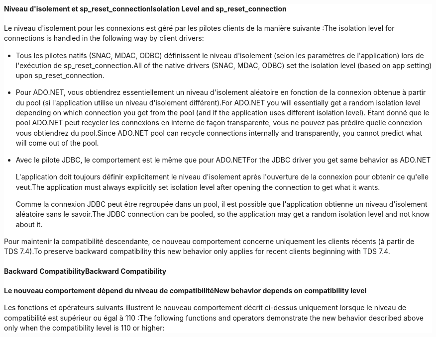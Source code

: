 #### <a name="isolation-level-and-sp_reset_connection"></a><span data-ttu-id="2eb0c-290">Niveau d'isolement et sp_reset_connection</span><span class="sxs-lookup"><span data-stu-id="2eb0c-290">Isolation Level and sp_reset_connection</span></span>  
 <span data-ttu-id="2eb0c-291">Le niveau d'isolement pour les connexions est géré par les pilotes clients de la manière suivante :</span><span class="sxs-lookup"><span data-stu-id="2eb0c-291">The isolation level for connections is handled in the following way by client drivers:</span></span>  
  
-   <span data-ttu-id="2eb0c-292">Tous les pilotes natifs (SNAC, MDAC, ODBC) définissent le niveau d'isolement (selon les paramètres de l'application) lors de l'exécution de sp_reset_connection.</span><span class="sxs-lookup"><span data-stu-id="2eb0c-292">All of the native drivers (SNAC, MDAC, ODBC) set the isolation level (based on app setting) upon sp_reset_connection.</span></span>  
  
-   <span data-ttu-id="2eb0c-293">Pour ADO.NET, vous obtiendrez essentiellement un niveau d'isolement aléatoire en fonction de la connexion obtenue à partir du pool (si l'application utilise un niveau d'isolement différent).</span><span class="sxs-lookup"><span data-stu-id="2eb0c-293">For ADO.NET you will essentially get a random isolation level depending on which connection you get from the pool (and if the application uses different isolation level).</span></span> <span data-ttu-id="2eb0c-294">Étant donné que le pool ADO.NET peut recycler les connexions en interne de façon transparente, vous ne pouvez pas prédire quelle connexion vous obtiendrez du pool.</span><span class="sxs-lookup"><span data-stu-id="2eb0c-294">Since ADO.NET pool can recycle connections internally and transparently, you cannot predict what will come out of the pool.</span></span>  
  
-   <span data-ttu-id="2eb0c-295">Avec le pilote JDBC, le comportement est le même que pour ADO.NET</span><span class="sxs-lookup"><span data-stu-id="2eb0c-295">For the JDBC driver you get same behavior as ADO.NET</span></span>  
  
     <span data-ttu-id="2eb0c-296">L'application doit toujours définir explicitement le niveau d'isolement après l'ouverture de la connexion pour obtenir ce qu'elle veut.</span><span class="sxs-lookup"><span data-stu-id="2eb0c-296">The application must always explicitly set isolation level after opening the connection to get what it wants.</span></span>  
  
     <span data-ttu-id="2eb0c-297">Comme la connexion JDBC peut être regroupée dans un pool, il est possible que l'application obtienne un niveau d'isolement aléatoire sans le savoir.</span><span class="sxs-lookup"><span data-stu-id="2eb0c-297">The JDBC connection can be pooled, so the application may get a random isolation level and not know about it.</span></span>  
  
 <span data-ttu-id="2eb0c-298">Pour maintenir la compatibilité descendante, ce nouveau comportement concerne uniquement les clients récents (à partir de TDS 7.4).</span><span class="sxs-lookup"><span data-stu-id="2eb0c-298">To preserve backward compatibility this new behavior only applies for recent clients beginning with TDS 7.4.</span></span>  
  
#### <a name="backward-compatibility"></a><span data-ttu-id="2eb0c-299">Backward Compatibility</span><span class="sxs-lookup"><span data-stu-id="2eb0c-299">Backward Compatibility</span></span>  
 <span data-ttu-id="2eb0c-300">**Le nouveau comportement dépend du niveau de compatibilité**</span><span class="sxs-lookup"><span data-stu-id="2eb0c-300">**New behavior depends on compatibility level**</span></span>  
  
 <span data-ttu-id="2eb0c-301">Les fonctions et opérateurs suivants illustrent le nouveau comportement décrit ci-dessus uniquement lorsque le niveau de compatibilité est supérieur ou égal à 110 :</span><span class="sxs-lookup"><span data-stu-id="2eb0c-301">The following functions and operators demonstrate the new behavior described above only when the compatibility level is 110 or higher:</span></span>  
  